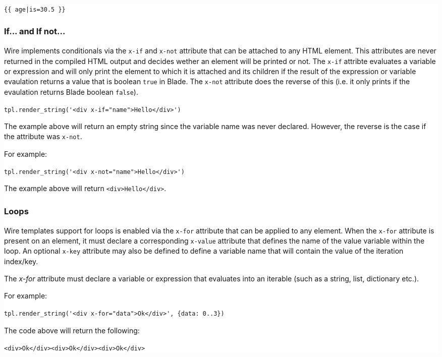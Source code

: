 ```wire
{{ age|is=30.5 }}
```

### If... and If not...

Wire implements conditionals via the `x-if` and `x-not` attribute that can be attached to any HTML 
element. This attributes are never returned in the compiled HTML output and decides wether an 
element will be printed or not. The `x-if` attribte evaluates a variable or expression and will only 
print the element to which it is attached and its children if the result of the expression or variable 
evaulation returns a value that is boolean `true` in Blade. The `x-not` attribute does the reverse of 
this (i.e. it only prints if the evaulation returns Blade boolean `false`).

```blade
tpl.render_string('<div x-if="name">Hello</div>')
```

The example above will return an empty string since the variable name was never declared. However, the 
reverse is the case if the attribute was `x-not`. 

For example:

```blade
tpl.render_string('<div x-not="name">Hello</div>')
```

The example above will return `<div>Hello</div>`.

### Loops

Wire templates support for loops is enabled via the `x-for` attribute that can be applied to any 
element. When the `x-for` attribute is present on an element, it must declare a corresponding `x-value` 
attribute that defines the name of the value variable within the loop. An optional `x-key` attribute 
may also be defined to define a variable name that will contain the value of the iteration index/key.

The _x-for_ attribute must declare a variable or expression that evaluates into an iterable (such as a 
string, list, dictionary etc.).

For example:

```blade
tpl.render_string('<div x-for="data">Ok</div>', {data: 0..3})
```

The code above will return the following:

```wire
<div>Ok</div><div>Ok</div><div>Ok</div>
```
